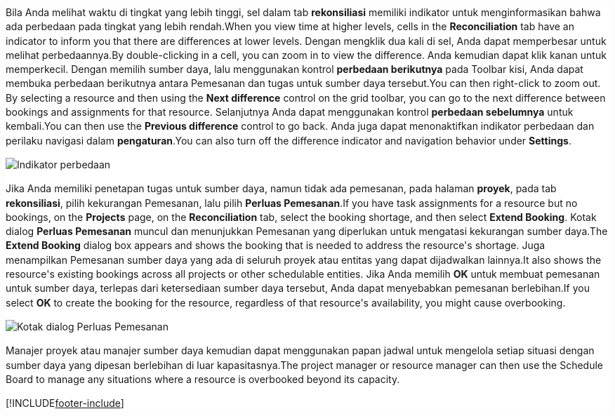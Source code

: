 <span data-ttu-id="da6ed-342">Bila Anda melihat waktu di tingkat yang lebih tinggi, sel dalam tab **rekonsiliasi** memiliki indikator untuk menginformasikan bahwa ada perbedaan pada tingkat yang lebih rendah.</span><span class="sxs-lookup"><span data-stu-id="da6ed-342">When you view time at higher levels, cells in the **Reconciliation** tab have an indicator to inform you that there are differences at lower levels.</span></span> <span data-ttu-id="da6ed-343">Dengan mengklik dua kali di sel, Anda dapat memperbesar untuk melihat perbedaannya.</span><span class="sxs-lookup"><span data-stu-id="da6ed-343">By double-clicking in a cell, you can zoom in to view the difference.</span></span> <span data-ttu-id="da6ed-344">Anda kemudian dapat klik kanan untuk memperkecil. Dengan memilih sumber daya, lalu menggunakan kontrol **perbedaan berikutnya** pada Toolbar kisi, Anda dapat membuka perbedaan berikutnya antara Pemesanan dan tugas untuk sumber daya tersebut.</span><span class="sxs-lookup"><span data-stu-id="da6ed-344">You can then right-click to zoom out. By selecting a resource and then using the **Next difference** control on the grid toolbar, you can go to the next difference between bookings and assignments for that resource.</span></span> <span data-ttu-id="da6ed-345">Selanjutnya Anda dapat menggunakan kontrol **perbedaan sebelumnya** untuk kembali.</span><span class="sxs-lookup"><span data-stu-id="da6ed-345">You can then use the **Previous difference** control to go back.</span></span> <span data-ttu-id="da6ed-346">Anda juga dapat menonaktifkan indikator perbedaan dan perilaku navigasi dalam **pengaturan**.</span><span class="sxs-lookup"><span data-stu-id="da6ed-346">You can also turn off the difference indicator and navigation behavior under **Settings**.</span></span>

![Indikator perbedaan](media/Resource-Management-image57.png)

<span data-ttu-id="da6ed-348">Jika Anda memiliki penetapan tugas untuk sumber daya, namun tidak ada pemesanan, pada halaman **proyek**, pada tab **rekonsiliasi**, pilih kekurangan Pemesanan, lalu pilih **Perluas Pemesanan**.</span><span class="sxs-lookup"><span data-stu-id="da6ed-348">If you have task assignments for a resource but no bookings, on the **Projects** page, on the **Reconciliation** tab, select the booking shortage, and then select **Extend Booking**.</span></span> <span data-ttu-id="da6ed-349">Kotak dialog **Perluas Pemesanan** muncul dan menunjukkan Pemesanan yang diperlukan untuk mengatasi kekurangan sumber daya.</span><span class="sxs-lookup"><span data-stu-id="da6ed-349">The **Extend Booking** dialog box appears and shows the booking that is needed to address the resource's shortage.</span></span> <span data-ttu-id="da6ed-350">Juga menampilkan Pemesanan sumber daya yang ada di seluruh proyek atau entitas yang dapat dijadwalkan lainnya.</span><span class="sxs-lookup"><span data-stu-id="da6ed-350">It also shows the resource's existing bookings across all projects or other schedulable entities.</span></span> <span data-ttu-id="da6ed-351">Jika Anda memilih **OK** untuk membuat pemesanan untuk sumber daya, terlepas dari ketersediaan sumber daya tersebut, Anda dapat menyebabkan pemesanan berlebihan.</span><span class="sxs-lookup"><span data-stu-id="da6ed-351">If you select **OK** to create the booking for the resource, regardless of that resource's availability, you might cause overbooking.</span></span>

![Kotak dialog Perluas Pemesanan](media/Resource-Management-image58.png)

<span data-ttu-id="da6ed-353">Manajer proyek atau manajer sumber daya kemudian dapat menggunakan papan jadwal untuk mengelola setiap situasi dengan sumber daya yang dipesan berlebihan di luar kapasitasnya.</span><span class="sxs-lookup"><span data-stu-id="da6ed-353">The project manager or resource manager can then use the Schedule Board to manage any situations where a resource is overbooked beyond its capacity.</span></span>


[!INCLUDE[footer-include](../includes/footer-banner.md)]